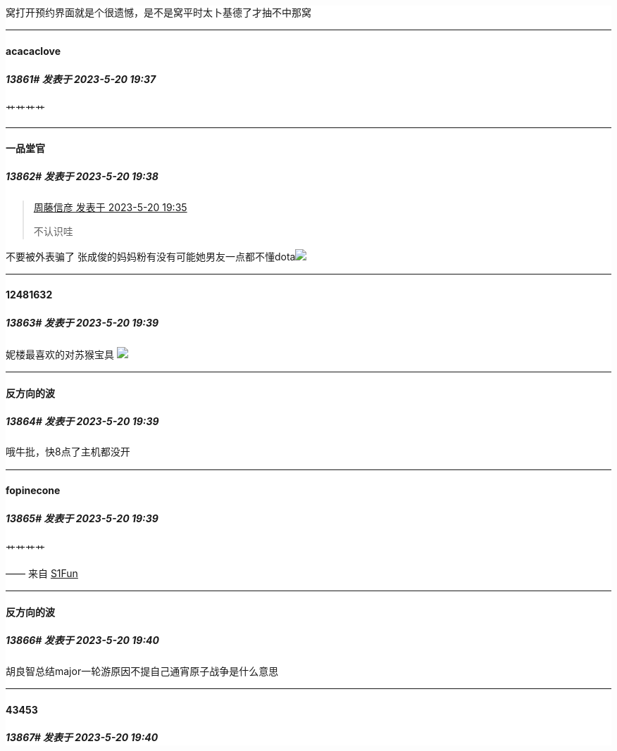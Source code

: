 窝打开预约界面就是个很遗憾，是不是窝平时太卜基德了才抽不中那窝


*****

####  acacaclove  
##### 13861#       发表于 2023-5-20 19:37

艹艹艹艹

*****

####  一品堂官  
##### 13862#       发表于 2023-5-20 19:38

<blockquote><a href="httphttps://bbs.saraba1st.com/2b/forum.php?mod=redirect&amp;goto=findpost&amp;pid=60920526&amp;ptid=2130813" target="_blank">周藤信彦 发表于 2023-5-20 19:35</a>

不认识哇</blockquote>
不要被外表骗了 张成俊的妈妈粉有没有可能她男友一点都不懂dota<img src="https://static.saraba1st.com/image/smiley/face2017/048.png" referrerpolicy="no-referrer">

*****

####  12481632  
##### 13863#       发表于 2023-5-20 19:39

妮楼最喜欢的对苏猴宝具
<img src="https://p.sda1.dev/11/1111793139b3d171ae57a17f054109f0/img-1684582697097d62422f17c956a2f7f2086293a71071ebcfb589cf3a9675527e351ad7ae44748.jpg" referrerpolicy="no-referrer">

*****

####  反方向的波  
##### 13864#       发表于 2023-5-20 19:39

哦牛批，快8点了主机都没开

*****

####  fopinecone  
##### 13865#       发表于 2023-5-20 19:39

艹艹艹艹

—— 来自 [S1Fun](https://s1fun.koalcat.com)

*****

####  反方向的波  
##### 13866#       发表于 2023-5-20 19:40

胡良智总结major一轮游原因不提自己通宵原子战争是什么意思

*****

####  43453  
##### 13867#       发表于 2023-5-20 19:40
